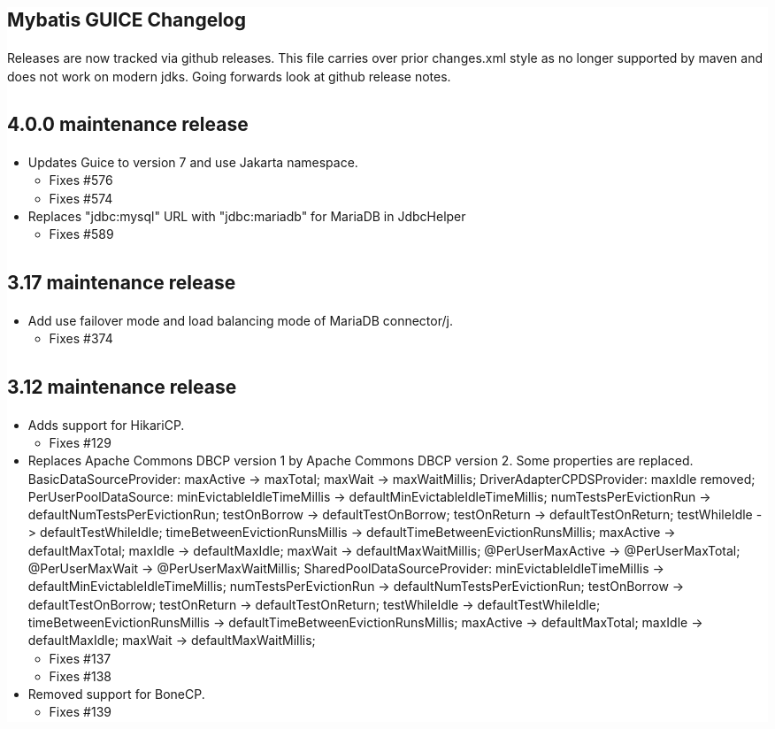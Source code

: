 Mybatis GUICE Changelog
-----------------------

Releases are now tracked via github releases.  This file carries over prior changes.xml style as no longer supported by maven and does not work on modern jdks.  Going forwards look at github release notes.

## 4.0.0 maintenance release ##

- Updates Guice to version 7 and use Jakarta namespace.
    - Fixes #576
    - Fixes #574
- Replaces "jdbc:mysql" URL with "jdbc:mariadb" for MariaDB in JdbcHelper
    - Fixes #589

## 3.17 maintenance release ##

- Add use failover mode and load balancing mode of MariaDB connector/j.
    - Fixes #374

## 3.12 maintenance release ##

- Adds support for HikariCP.
    - Fixes #129
- Replaces Apache Commons DBCP version 1 by Apache Commons DBCP version 2. Some properties are replaced.
        BasicDataSourceProvider:
        maxActive -&gt; maxTotal;
        maxWait -&gt; maxWaitMillis;
        DriverAdapterCPDSProvider:
        maxIdle removed;
        PerUserPoolDataSource:
        minEvictableIdleTimeMillis -&gt; defaultMinEvictableIdleTimeMillis;
        numTestsPerEvictionRun -&gt; defaultNumTestsPerEvictionRun;
        testOnBorrow -&gt; defaultTestOnBorrow;
        testOnReturn -&gt; defaultTestOnReturn;
        testWhileIdle -&gt; defaultTestWhileIdle;
        timeBetweenEvictionRunsMillis -&gt; defaultTimeBetweenEvictionRunsMillis;
        maxActive -&gt; defaultMaxTotal;
        maxIdle -&gt; defaultMaxIdle;
        maxWait -&gt; defaultMaxWaitMillis;
        @PerUserMaxActive -> @PerUserMaxTotal;
        @PerUserMaxWait -> @PerUserMaxWaitMillis;
        SharedPoolDataSourceProvider:
        minEvictableIdleTimeMillis -&gt; defaultMinEvictableIdleTimeMillis;
        numTestsPerEvictionRun -&gt; defaultNumTestsPerEvictionRun;
        testOnBorrow -&gt; defaultTestOnBorrow;
        testOnReturn -&gt; defaultTestOnReturn;
        testWhileIdle -&gt; defaultTestWhileIdle;
        timeBetweenEvictionRunsMillis -&gt; defaultTimeBetweenEvictionRunsMillis;
        maxActive -&gt; defaultMaxTotal;
        maxIdle -&gt; defaultMaxIdle;
        maxWait -&gt; defaultMaxWaitMillis;
    - Fixes #137
    - Fixes #138
- Removed support for BoneCP.
    - Fixes #139
